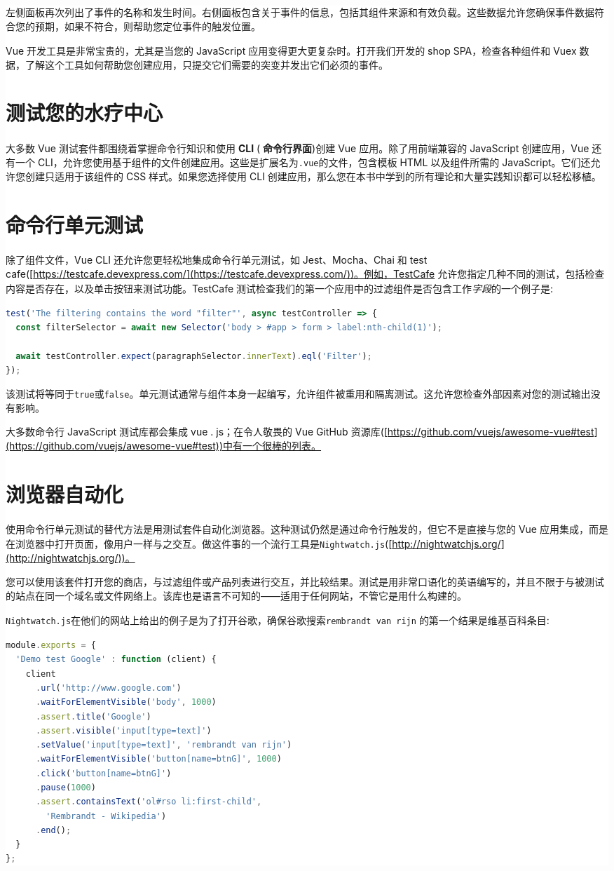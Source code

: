 左侧面板再次列出了事件的名称和发生时间。右侧面板包含关于事件的信息，包括其组件来源和有效负载。这些数据允许您确保事件数据符合您的预期，如果不符合，则帮助您定位事件的触发位置。

Vue 开发工具是非常宝贵的，尤其是当您的 JavaScript 应用变得更大更复杂时。打开我们开发的 shop SPA，检查各种组件和 Vuex 数据，了解这个工具如何帮助您创建应用，只提交它们需要的突变并发出它们必须的事件。



# 测试您的水疗中心

大多数 Vue 测试套件都围绕着掌握命令行知识和使用 **CLI** ( **命令行界面**)创建 Vue 应用。除了用前端兼容的 JavaScript 创建应用，Vue 还有一个 CLI，允许您使用基于组件的文件创建应用。这些是扩展名为`.vue`的文件，包含模板 HTML 以及组件所需的 JavaScript。它们还允许您创建只适用于该组件的 CSS 样式。如果您选择使用 CLI 创建应用，那么您在本书中学到的所有理论和大量实践知识都可以轻松移植。



# 命令行单元测试

除了组件文件，Vue CLI 还允许您更轻松地集成命令行单元测试，如 Jest、Mocha、Chai 和 test cafe([https://testcafe.devexpress.com/](https://testcafe.devexpress.com/))。例如，TestCafe 允许您指定几种不同的测试，包括检查内容是否存在，以及单击按钮来测试功能。TestCafe 测试检查我们的第一个应用中的过滤组件是否包含工作*字段*的一个例子是:

```js
test('The filtering contains the word "filter"', async testController => {
  const filterSelector = await new Selector('body > #app > form > label:nth-child(1)');

  await testController.expect(paragraphSelector.innerText).eql('Filter');
});
```

该测试将等同于`true`或`false`。单元测试通常与组件本身一起编写，允许组件被重用和隔离测试。这允许您检查外部因素对您的测试输出没有影响。

大多数命令行 JavaScript 测试库都会集成 vue . js；在令人敬畏的 Vue GitHub 资源库([https://github.com/vuejs/awesome-vue#test](https://github.com/vuejs/awesome-vue#test))中有一个很棒的列表。



# 浏览器自动化

使用命令行单元测试的替代方法是用测试套件自动化浏览器。这种测试仍然是通过命令行触发的，但它不是直接与您的 Vue 应用集成，而是在浏览器中打开页面，像用户一样与之交互。做这件事的一个流行工具是`Nightwatch.js`([http://nightwatchjs.org/](http://nightwatchjs.org/))。

您可以使用该套件打开您的商店，与过滤组件或产品列表进行交互，并比较结果。测试是用非常口语化的英语编写的，并且不限于与被测试的站点在同一个域名或文件网络上。该库也是语言不可知的——适用于任何网站，不管它是用什么构建的。

`Nightwatch.js`在他们的网站上给出的例子是为了打开谷歌，确保谷歌搜索`rembrandt van rijn` 的第一个结果是维基百科条目:

```js
module.exports = {
  'Demo test Google' : function (client) {
    client
      .url('http://www.google.com')
      .waitForElementVisible('body', 1000)
      .assert.title('Google')
      .assert.visible('input[type=text]')
      .setValue('input[type=text]', 'rembrandt van rijn')
      .waitForElementVisible('button[name=btnG]', 1000)
      .click('button[name=btnG]')
      .pause(1000)
      .assert.containsText('ol#rso li:first-child',
        'Rembrandt - Wikipedia')
      .end();
  }
};
```
